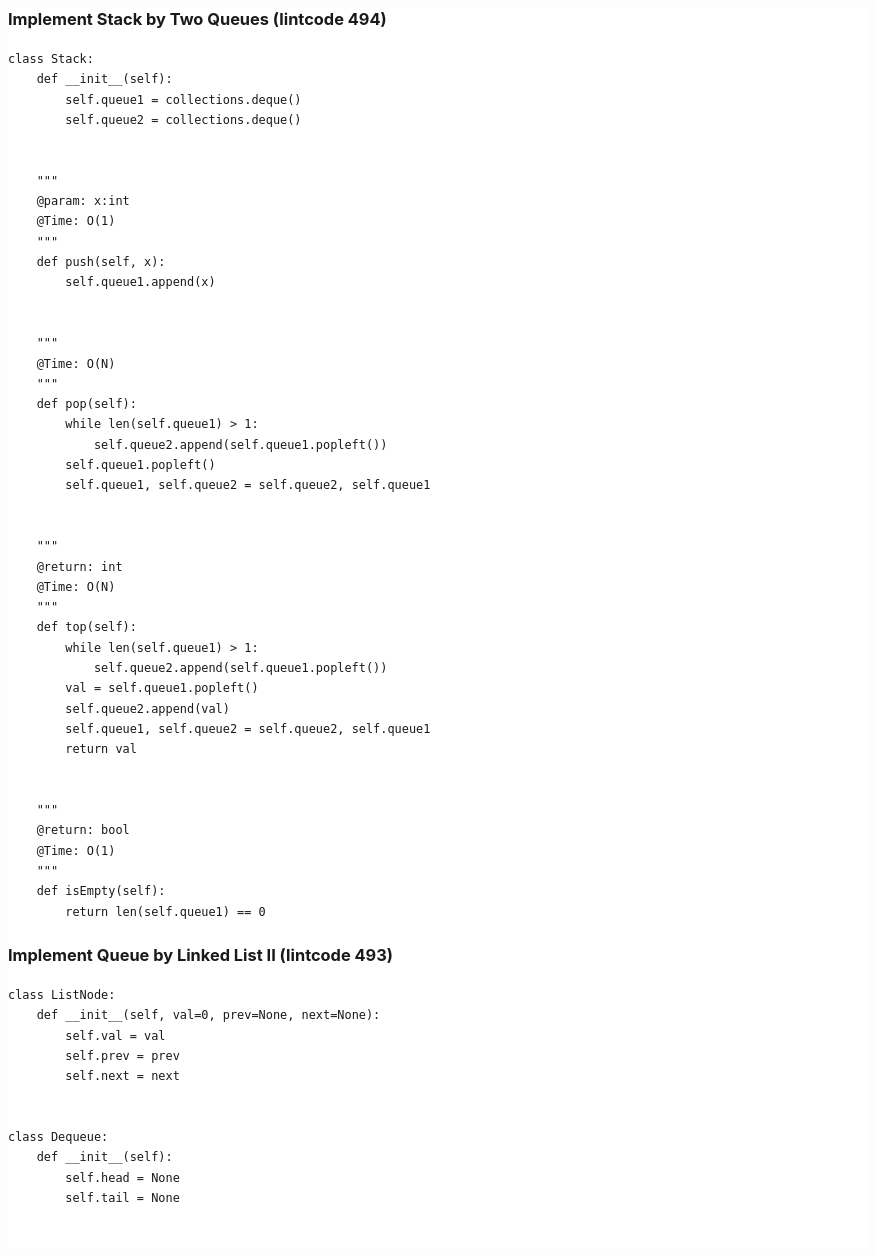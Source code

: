 ### Implement Stack by Two Queues (lintcode 494)

```python3
class Stack:
    def __init__(self):
        self.queue1 = collections.deque()
        self.queue2 = collections.deque()
        
        
    """
    @param: x:int
    @Time: O(1)
    """
    def push(self, x):
        self.queue1.append(x)
    
    
    """
    @Time: O(N)
    """
    def pop(self):
        while len(self.queue1) > 1:
            self.queue2.append(self.queue1.popleft())
        self.queue1.popleft()
        self.queue1, self.queue2 = self.queue2, self.queue1
        
        
    """
    @return: int
    @Time: O(N)
    """
    def top(self):
        while len(self.queue1) > 1:
            self.queue2.append(self.queue1.popleft())
        val = self.queue1.popleft()
        self.queue2.append(val)
        self.queue1, self.queue2 = self.queue2, self.queue1
        return val
    
    
    """
    @return: bool
    @Time: O(1)
    """
    def isEmpty(self):
        return len(self.queue1) == 0
```

### Implement Queue by Linked List II (lintcode 493)

```python3
class ListNode:
    def __init__(self, val=0, prev=None, next=None):
        self.val = val
        self.prev = prev
        self.next = next


class Dequeue:
    def __init__(self):
        self.head = None
        self.tail = None
        
        
```